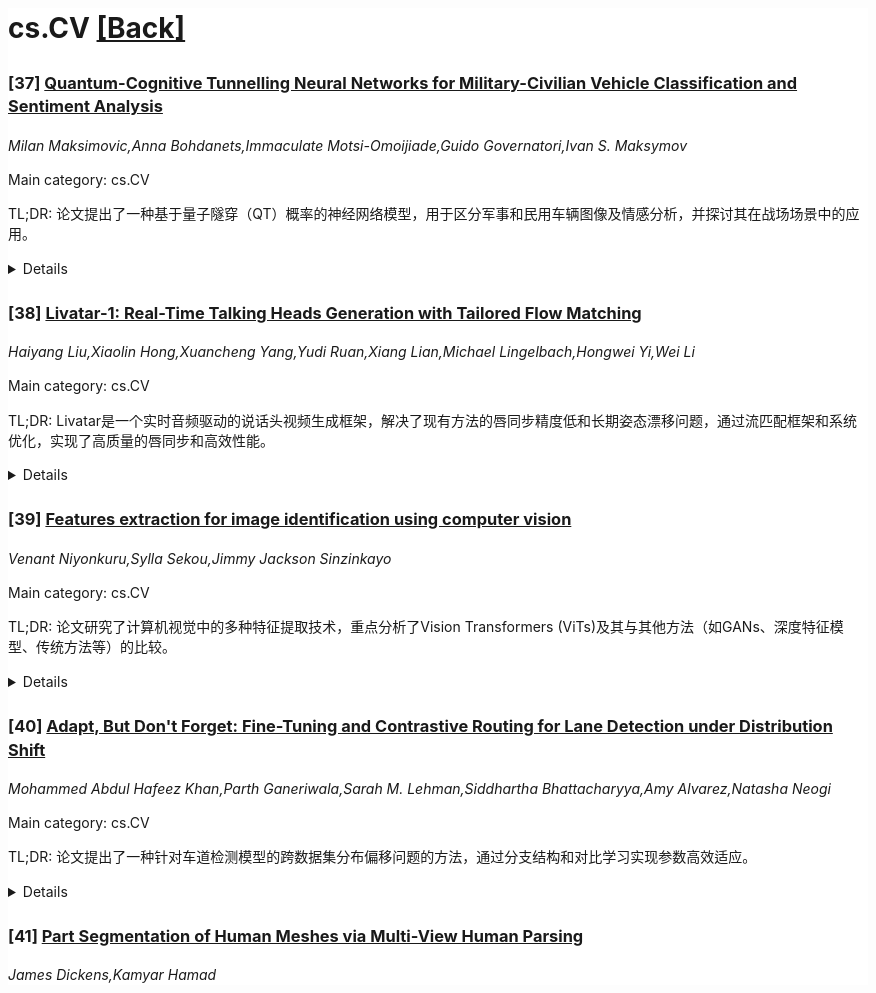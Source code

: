 
<div id='cs.CV'></div>

# cs.CV [[Back]](#toc)

### [37] [Quantum-Cognitive Tunnelling Neural Networks for Military-Civilian Vehicle Classification and Sentiment Analysis](https://arxiv.org/abs/2507.18645)
*Milan Maksimovic,Anna Bohdanets,Immaculate Motsi-Omoijiade,Guido Governatori,Ivan S. Maksymov*

Main category: cs.CV

TL;DR: 论文提出了一种基于量子隧穿（QT）概率的神经网络模型，用于区分军事和民用车辆图像及情感分析，并探讨其在战场场景中的应用。


<details><summary>Details</summary></details>


### [38] [Livatar-1: Real-Time Talking Heads Generation with Tailored Flow Matching](https://arxiv.org/abs/2507.18649)
*Haiyang Liu,Xiaolin Hong,Xuancheng Yang,Yudi Ruan,Xiang Lian,Michael Lingelbach,Hongwei Yi,Wei Li*

Main category: cs.CV

TL;DR: Livatar是一个实时音频驱动的说话头视频生成框架，解决了现有方法的唇同步精度低和长期姿态漂移问题，通过流匹配框架和系统优化，实现了高质量的唇同步和高效性能。


<details><summary>Details</summary></details>


### [39] [Features extraction for image identification using computer vision](https://arxiv.org/abs/2507.18650)
*Venant Niyonkuru,Sylla Sekou,Jimmy Jackson Sinzinkayo*

Main category: cs.CV

TL;DR: 论文研究了计算机视觉中的多种特征提取技术，重点分析了Vision Transformers (ViTs)及其与其他方法（如GANs、深度特征模型、传统方法等）的比较。


<details><summary>Details</summary></details>


### [40] [Adapt, But Don't Forget: Fine-Tuning and Contrastive Routing for Lane Detection under Distribution Shift](https://arxiv.org/abs/2507.18653)
*Mohammed Abdul Hafeez Khan,Parth Ganeriwala,Sarah M. Lehman,Siddhartha Bhattacharyya,Amy Alvarez,Natasha Neogi*

Main category: cs.CV

TL;DR: 论文提出了一种针对车道检测模型的跨数据集分布偏移问题的方法，通过分支结构和对比学习实现参数高效适应。


<details><summary>Details</summary></details>


### [41] [Part Segmentation of Human Meshes via Multi-View Human Parsing](https://arxiv.org/abs/2507.18655)
*James Dickens,Kamyar Hamad*
